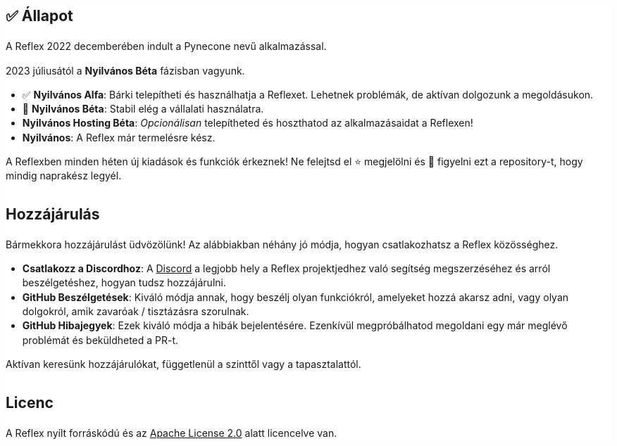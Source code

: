## ✅ Állapot

A Reflex 2022 decemberében indult a Pynecone nevű alkalmazással.

2023 júliusától a **Nyilvános Béta** fázisban vagyunk.

-   :white_check_mark: **Nyilvános Alfa**: Bárki telepítheti és használhatja a Reflexet. Lehetnek problémák, de aktívan dolgozunk a megoldásukon.
-   :large_orange_diamond: **Nyilvános Béta**: Stabil elég a vállalati használatra.
-   **Nyilvános Hosting Béta**: _Opcionálisan_ telepítheted és hoszthatod az alkalmazásaidat a Reflexen!
-   **Nyilvános**: A Reflex már termelésre kész.

A Reflexben minden héten új kiadások és funkciók érkeznek! Ne felejtsd el :star: megjelölni és :eyes: figyelni ezt a repository-t, hogy mindig naprakész legyél.

## Hozzájárulás

Bármekkora hozzájárulást üdvözölünk! Az alábbiakban néhány jó módja, hogyan csatlakozhatsz a Reflex közösséghez.

-   **Csatlakozz a Discordhoz**: A [Discord](https://discord.gg/T5WSbC2YtQ) a legjobb hely a Reflex projektjedhez való segítség megszerzéséhez és arról beszélgetéshez, hogyan tudsz hozzájárulni.
-   **GitHub Beszélgetések**: Kiváló módja annak, hogy beszélj olyan funkciókról, amelyeket hozzá akarsz adni, vagy olyan dolgokról, amik zavaróak / tisztázásra szorulnak.
-   **GitHub Hibajegyek**: Ezek kiváló módja a hibák bejelentésére. Ezenkívül megpróbálhatod megoldani egy már meglévő problémát és beküldheted a PR-t.

Aktívan keresünk hozzájárulókat, függetlenül a szinttől vagy a tapasztalattól.

## Licenc

A Reflex nyílt forráskódú és az [Apache License 2.0](LICENSE) alatt licencelve van.
